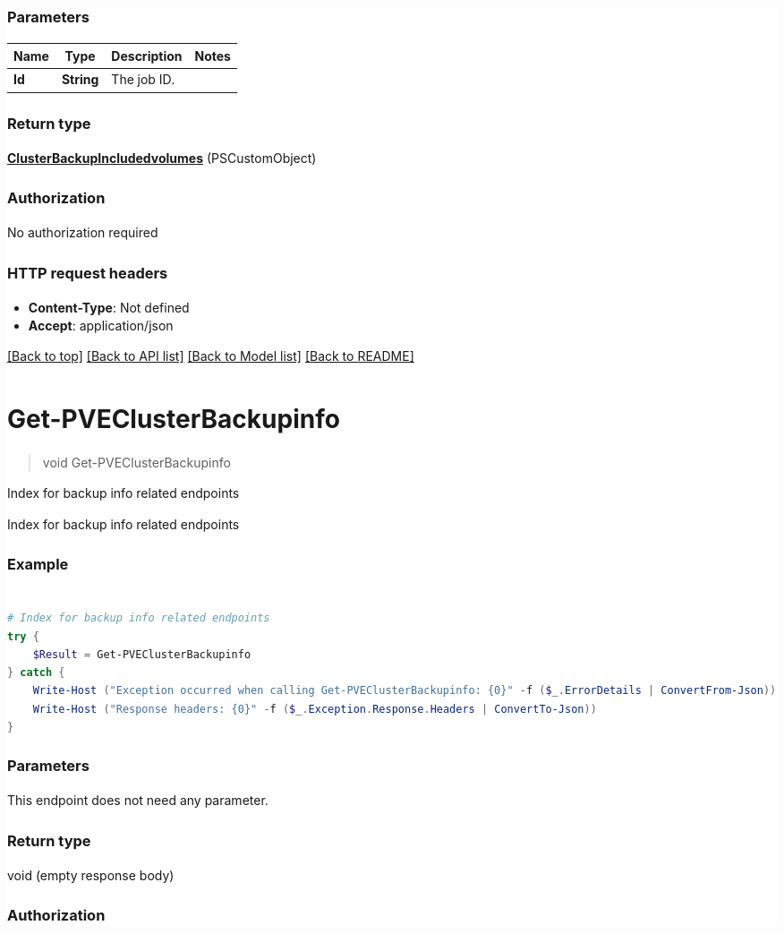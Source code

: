 ### Parameters

Name | Type | Description  | Notes
------------- | ------------- | ------------- | -------------
 **Id** | **String**| The job ID. | 

### Return type

[**ClusterBackupIncludedvolumes**](ClusterBackupIncludedvolumes.md) (PSCustomObject)

### Authorization

No authorization required

### HTTP request headers

 - **Content-Type**: Not defined
 - **Accept**: application/json

[[Back to top]](#) [[Back to API list]](../README.md#documentation-for-api-endpoints) [[Back to Model list]](../README.md#documentation-for-models) [[Back to README]](../README.md)

<a name="Get-PVEClusterBackupinfo"></a>
# **Get-PVEClusterBackupinfo**
> void Get-PVEClusterBackupinfo<br>

Index for backup info related endpoints

Index for backup info related endpoints

### Example
```powershell

# Index for backup info related endpoints
try {
    $Result = Get-PVEClusterBackupinfo
} catch {
    Write-Host ("Exception occurred when calling Get-PVEClusterBackupinfo: {0}" -f ($_.ErrorDetails | ConvertFrom-Json))
    Write-Host ("Response headers: {0}" -f ($_.Exception.Response.Headers | ConvertTo-Json))
}
```

### Parameters
This endpoint does not need any parameter.

### Return type

void (empty response body)

### Authorization
